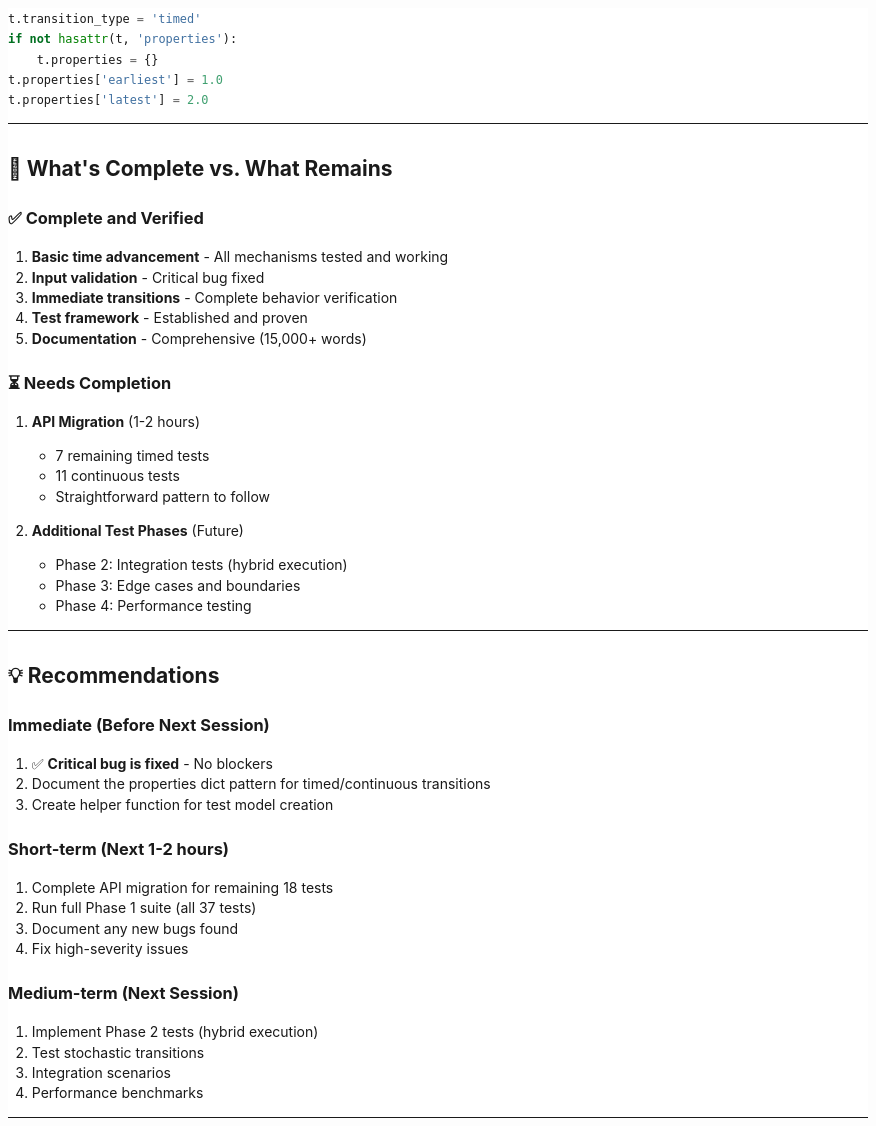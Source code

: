    ```python
   t.transition_type = 'timed'
   if not hasattr(t, 'properties'):
       t.properties = {}
   t.properties['earliest'] = 1.0
   t.properties['latest'] = 2.0
   ```

---

## 🎯 What's Complete vs. What Remains

### ✅ Complete and Verified

1. **Basic time advancement** - All mechanisms tested and working
2. **Input validation** - Critical bug fixed
3. **Immediate transitions** - Complete behavior verification
4. **Test framework** - Established and proven
5. **Documentation** - Comprehensive (15,000+ words)

### ⏳ Needs Completion

1. **API Migration** (1-2 hours)
   - 7 remaining timed tests
   - 11 continuous tests
   - Straightforward pattern to follow

2. **Additional Test Phases** (Future)
   - Phase 2: Integration tests (hybrid execution)
   - Phase 3: Edge cases and boundaries
   - Phase 4: Performance testing

---

## 💡 Recommendations

### Immediate (Before Next Session)

1. ✅ **Critical bug is fixed** - No blockers
2. Document the properties dict pattern for timed/continuous transitions
3. Create helper function for test model creation

### Short-term (Next 1-2 hours)

1. Complete API migration for remaining 18 tests
2. Run full Phase 1 suite (all 37 tests)
3. Document any new bugs found
4. Fix high-severity issues

### Medium-term (Next Session)

1. Implement Phase 2 tests (hybrid execution)
2. Test stochastic transitions
3. Integration scenarios
4. Performance benchmarks

---